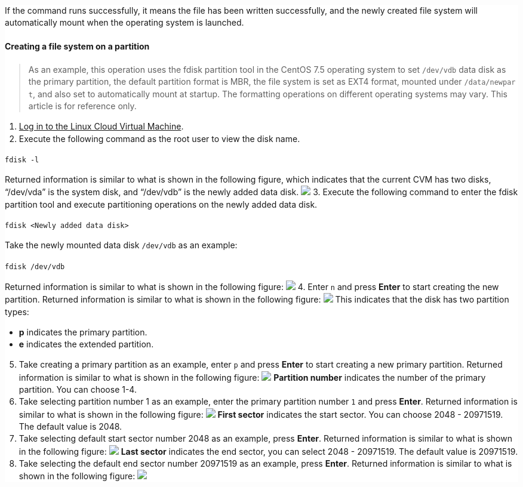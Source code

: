 ```
```
If the command runs successfully, it means the file has been written successfully, and the newly created file system will automatically mount when the operating system is launched.

<span id="CreateFileSystemOnPartition"></span>
#### Creating a file system on a partition

> As an example, this operation uses the fdisk partition tool in the CentOS 7.5 operating system to set `/dev/vdb` data disk as the primary partition, the default partition format is MBR, the file system is set as EXT4 format, mounted under `/data/newpart`, and also set to automatically mount at startup. The formatting operations on different operating systems may vary. This article is for reference only.
>

1. [Log in to the Linux Cloud Virtual Machine](https://intl.cloud.tencent.com/document/product/213/5436).
2. Execute the following command as the root user to view the disk name.
 ```
fdisk -l
 ```
 Returned information is similar to what is shown in the following figure, which indicates that the current CVM has two disks, “/dev/vda” is the system disk, and “/dev/vdb” is the newly added data disk.
 ![](https://main.qcloudimg.com/raw/aad842b12fec3ca583790bff609c9fb7.png)
3. Execute the following command to enter the fdisk partition tool and execute partitioning operations on the newly added data disk.
 ```
fdisk <Newly added data disk>
 ```
 Take the newly mounted data disk `/dev/vdb` as an example:
 ```
fdisk /dev/vdb
 ```
 Returned information is similar to what is shown in the following figure:
 ![](https://main.qcloudimg.com/raw/db1fe212e2559ac635c52e5e397e7531.png)
4. Enter `n` and press **Enter** to start creating the new partition.
 Returned information is similar to what is shown in the following figure:
 ![](https://main.qcloudimg.com/raw/c89b572c0ac2af1302189f8e7e1a849e.png)
 This indicates that the disk has two partition types:
  - **p** indicates the primary partition.
  - **e** indicates the extended partition.
5. Take creating a primary partition as an example, enter `p` and press **Enter** to start creating a new primary partition.
 Returned information is similar to what is shown in the following figure:
 ![](https://main.qcloudimg.com/raw/efb65b60631d95e9b0213e6fd6125bbb.png)
 **Partition number** indicates the number of the primary partition. You can choose 1-4.
6. Take selecting partition number 1 as an example, enter the primary partition number `1` and press **Enter**.
 Returned information is similar to what is shown in the following figure:
 ![](https://main.qcloudimg.com/raw/e1a1a7755a3bb392ec6d623e6774c315.png)
 **First sector** indicates the start sector. You can choose 2048 - 20971519. The default value is 2048.
7. Take selecting default start sector number 2048 as an example, press **Enter**.
 Returned information is similar to what is shown in the following figure:
 ![](https://main.qcloudimg.com/raw/58a8202531b239a73fd3182d0ea0cf34.png)
 **Last sector** indicates the end sector, you can select 2048 - 20971519. The default value is 20971519.
8. Take selecting the default end sector number 20971519 as an example, press **Enter**.
 Returned information is similar to what is shown in the following figure:
 ![](https://main.qcloudimg.com/raw/ad3a6459a6eaf154aed578b37dfc89d0.png)
